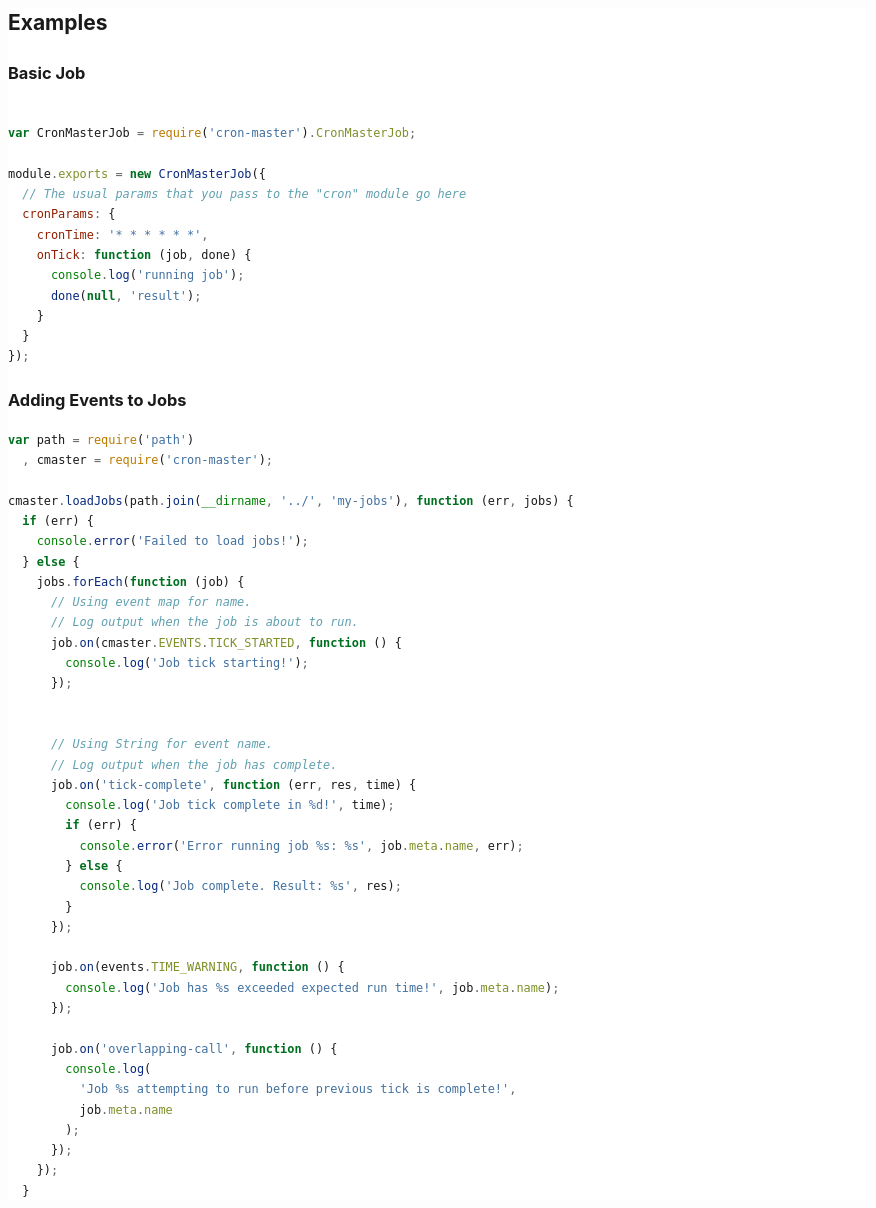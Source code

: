 
## Examples

### Basic Job

```javascript

var CronMasterJob = require('cron-master').CronMasterJob;

module.exports = new CronMasterJob({
  // The usual params that you pass to the "cron" module go here
  cronParams: {
    cronTime: '* * * * * *',
    onTick: function (job, done) {
      console.log('running job');
      done(null, 'result');
    }
  }
});

```


### Adding Events to Jobs

```javascript
var path = require('path')
  , cmaster = require('cron-master');

cmaster.loadJobs(path.join(__dirname, '../', 'my-jobs'), function (err, jobs) {
  if (err) {
    console.error('Failed to load jobs!');
  } else {
    jobs.forEach(function (job) {
      // Using event map for name.
      // Log output when the job is about to run.
      job.on(cmaster.EVENTS.TICK_STARTED, function () {
        console.log('Job tick starting!');
      });


      // Using String for event name.
      // Log output when the job has complete.
      job.on('tick-complete', function (err, res, time) {
        console.log('Job tick complete in %d!', time);
        if (err) {
          console.error('Error running job %s: %s', job.meta.name, err);
        } else {
          console.log('Job complete. Result: %s', res);
        }
      });

      job.on(events.TIME_WARNING, function () {
        console.log('Job has %s exceeded expected run time!', job.meta.name);
      });

      job.on('overlapping-call', function () {
        console.log(
          'Job %s attempting to run before previous tick is complete!',
          job.meta.name
        );
      });
    });
  }
```